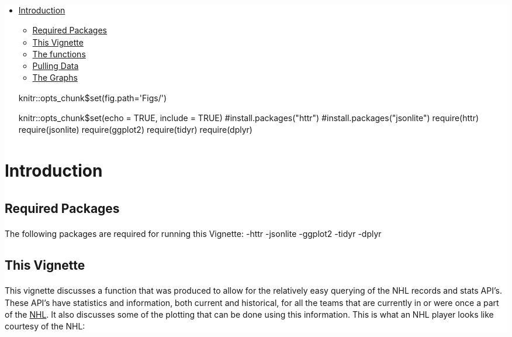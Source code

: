 -   [Introduction](#introduction)
    -   [Required Packages](#required-packages)
    -   [This Vignette](#this-vignette)
    -   [The functions](#the-functions)
    -   [Pulling Data](#pulling-data)
    -   [The Graphs](#the-graphs)

    knitr::opts_chunk$set(fig.path='Figs/')

    knitr::opts_chunk$set(echo = TRUE, include = TRUE)
    #install.packages("httr")
    #install.packages("jsonlite")
    require(httr)
    require(jsonlite)
    require(ggplot2)
    require(tidyr)
    require(dplyr)

Introduction
============

Required Packages
-----------------

The following packages are required for running this Vignette: -httr
-jsonlite -ggplot2 -tidyr -dplyr

This Vignette
-------------

This vignette discusses a function that was produced to allow for the
relatively easy querying of the NHL records and stats API’s. These API’s
have statistics and information, both current and historical, for all
the teams that are currently in or were once a part of the
[NHL](https://www.nhl.com/). It also discusses some of the plotting that
can be done using this information. This is what an NHL player looks
like courtesy of the NHL:  